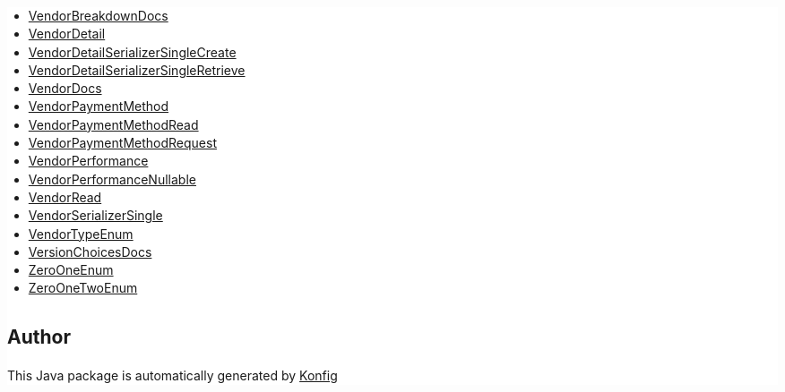  - [VendorBreakdownDocs](docs/VendorBreakdownDocs.md)
 - [VendorDetail](docs/VendorDetail.md)
 - [VendorDetailSerializerSingleCreate](docs/VendorDetailSerializerSingleCreate.md)
 - [VendorDetailSerializerSingleRetrieve](docs/VendorDetailSerializerSingleRetrieve.md)
 - [VendorDocs](docs/VendorDocs.md)
 - [VendorPaymentMethod](docs/VendorPaymentMethod.md)
 - [VendorPaymentMethodRead](docs/VendorPaymentMethodRead.md)
 - [VendorPaymentMethodRequest](docs/VendorPaymentMethodRequest.md)
 - [VendorPerformance](docs/VendorPerformance.md)
 - [VendorPerformanceNullable](docs/VendorPerformanceNullable.md)
 - [VendorRead](docs/VendorRead.md)
 - [VendorSerializerSingle](docs/VendorSerializerSingle.md)
 - [VendorTypeEnum](docs/VendorTypeEnum.md)
 - [VersionChoicesDocs](docs/VersionChoicesDocs.md)
 - [ZeroOneEnum](docs/ZeroOneEnum.md)
 - [ZeroOneTwoEnum](docs/ZeroOneTwoEnum.md)


## Author
This Java package is automatically generated by [Konfig](https://konfigthis.com)
